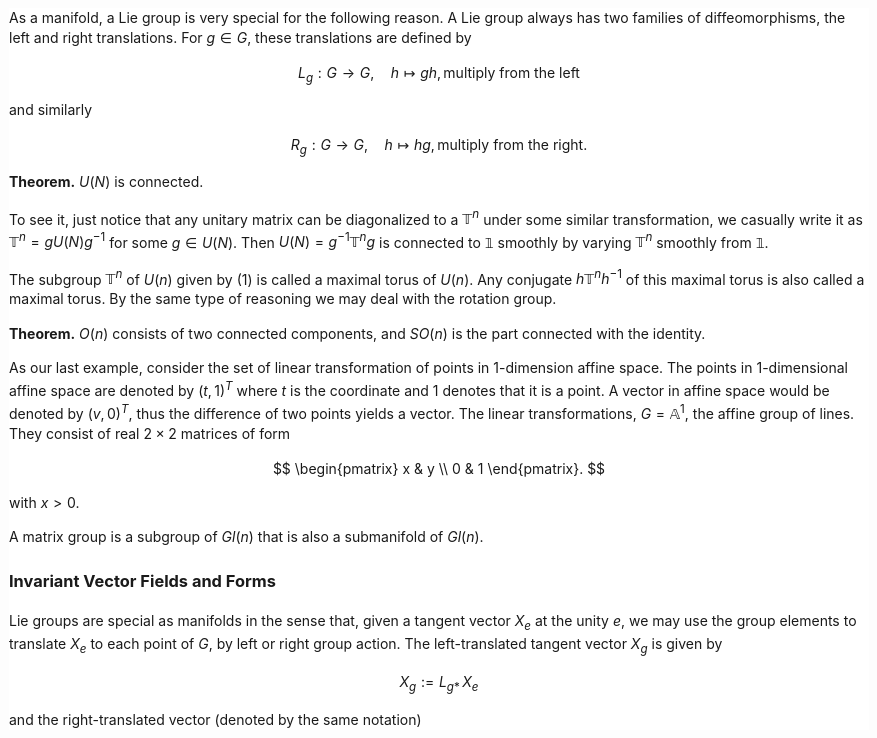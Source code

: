 As a manifold, a Lie group is very special for the following reason. A Lie group always has two families of diffeomorphisms, the left and right translations. For $g\in G$, these translations are defined by

$$
L_ {g}: G \to G, \quad  h \mapsto gh, \text{multiply from the left}
$$

and similarly 

$$
R_ {g}: G \to G, \quad  h \mapsto hg, \text{multiply from the right.}
$$

**Theorem.** $U(N)$ is connected.

To see it, just notice that any unitary matrix can be diagonalized to a $\mathbb{T}^{n}$ under some similar transformation, we casually write it as $\mathbb{T}^{n} = g U(N) g^{-1}$ for some $g\in U(N)$. Then $U(N)=g^{-1}\mathbb{T}^{n}g$ is connected to $\mathbb{1}$ smoothly by varying $\mathbb{T}^{n}$ smoothly from $\mathbb{1}$. 

The subgroup $\mathbb{T}^{n}$ of $U (n)$ given by (1) is called a maximal torus of $U(n)$. Any conjugate $h \mathbb{T}^{n} h^{-1}$ of this maximal torus is also called a maximal torus. By the same type of reasoning we may deal with the rotation group.

**Theorem.** $O(n)$ consists of two connected components, and $SO(n)$ is the part connected with the identity. 

As our last example, consider the set of linear transformation of points in 1-dimension affine space. The points in 1-dimensional affine space are denoted by $(t,1)^{T}$ where $t$ is the coordinate and $1$ denotes that it is a point. A vector in affine space would be denoted by $(v,0)^{T}$, thus the difference of two points yields a vector. The linear transformations, $G=\mathbb{A}^{1}$, the affine group of lines. They consist of real $2\times 2$ matrices of form

$$
\begin{pmatrix}
x  & y \\
0 & 1 
\end{pmatrix}.
$$

with $x>0$. 

A matrix group is a subgroup of $Gl(n)$ that is also a submanifold of $Gl(n)$. 


### Invariant Vector Fields and Forms


Lie groups are special as manifolds in the sense that, given a tangent vector $X_ {e}$ at the unity $e$, we may use the group elements to translate $X_ {e}$ to each point of $G$, by left or right group action. The left-translated tangent vector $X_ {g}$ is given by 

$$
X_ {g} := L_ {g\ast}\, X_ {e}
$$

and the right-translated vector (denoted by the same notation)
